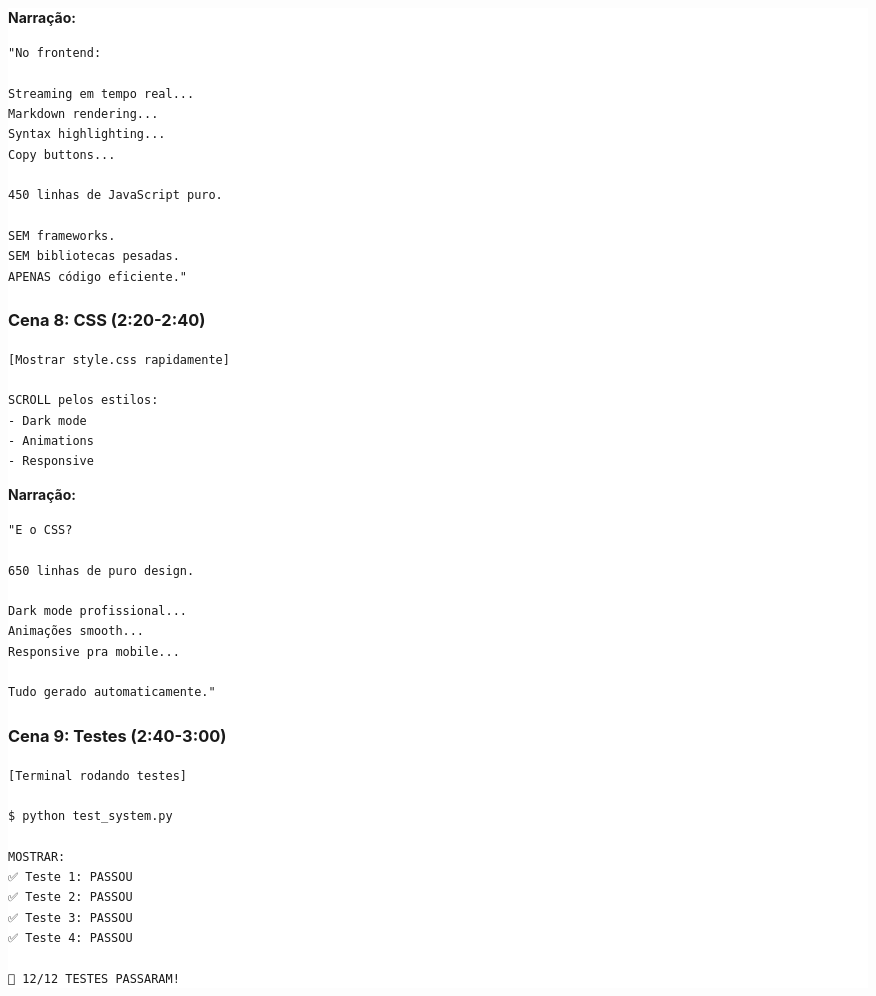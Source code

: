 **Narração:**
```
"No frontend:

Streaming em tempo real...
Markdown rendering...
Syntax highlighting...
Copy buttons...

450 linhas de JavaScript puro.

SEM frameworks.
SEM bibliotecas pesadas.
APENAS código eficiente."
```

### **Cena 8: CSS (2:20-2:40)**

```
[Mostrar style.css rapidamente]

SCROLL pelos estilos:
- Dark mode
- Animations
- Responsive
```

**Narração:**
```
"E o CSS?

650 linhas de puro design.

Dark mode profissional...
Animações smooth...
Responsive pra mobile...

Tudo gerado automaticamente."
```

### **Cena 9: Testes (2:40-3:00)**

```
[Terminal rodando testes]

$ python test_system.py

MOSTRAR:
✅ Teste 1: PASSOU
✅ Teste 2: PASSOU
✅ Teste 3: PASSOU
✅ Teste 4: PASSOU

🎉 12/12 TESTES PASSARAM!
```
